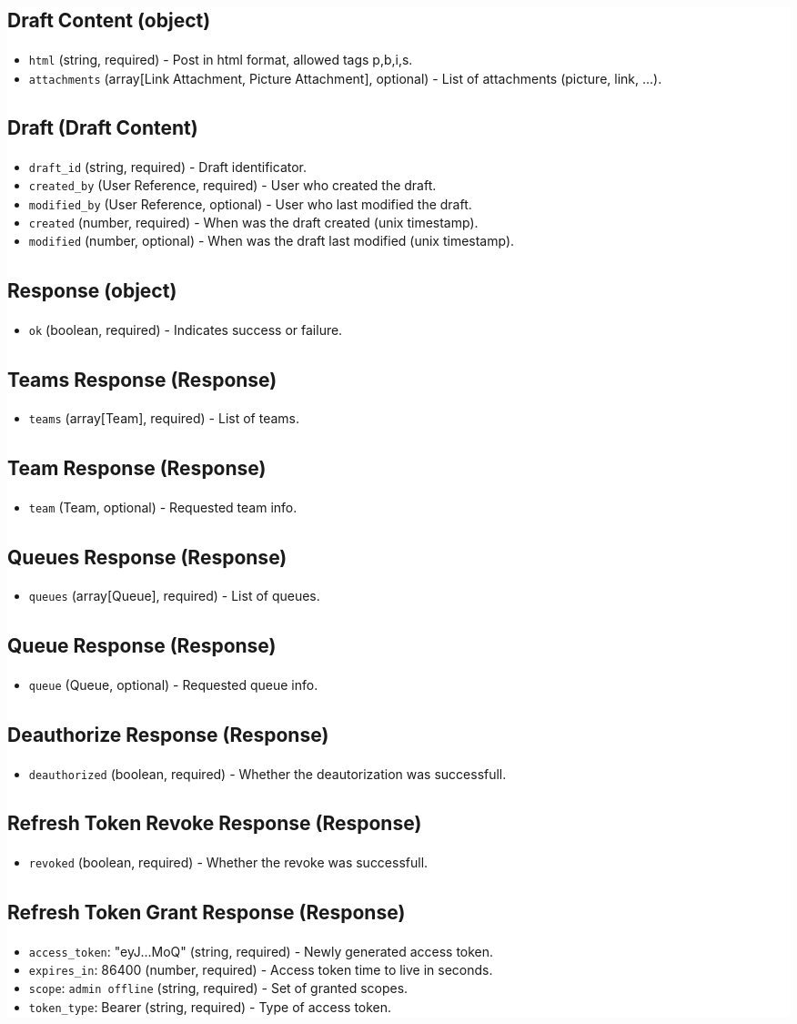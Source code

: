 ## Draft Content (object)

+ `html` (string, required) - Post in html format, allowed tags p,b,i,s.
+ `attachments` (array[Link Attachment, Picture Attachment], optional) - List of attachments (picture, link, ...).

## Draft (Draft Content)

+ `draft_id` (string, required) - Draft identificator.
+ `created_by` (User Reference, required) - User who created the draft.
+ `modified_by` (User Reference, optional) - User who last modified the draft.
+ `created` (number, required) - When was the draft created (unix timestamp).
+ `modified` (number, optional) - When was the draft last modified (unix timestamp).

## Response (object)

+ `ok` (boolean, required) - Indicates success or failure.

## Teams Response (Response)

+ `teams` (array[Team], required) - List of teams.

## Team Response (Response)

+ `team` (Team, optional) - Requested team info.

## Queues Response (Response)

+ `queues` (array[Queue], required) - List of queues.

## Queue Response (Response)

+ `queue` (Queue, optional) - Requested queue info.

## Deauthorize Response (Response)

+ `deauthorized` (boolean, required) - Whether the deautorization was successfull.

## Refresh Token Revoke Response (Response)

+ `revoked` (boolean, required) - Whether the revoke was successfull.

## Refresh Token Grant Response (Response)

+ `access_token`: "eyJ...MoQ" (string, required) - Newly generated access token.
+ `expires_in`: 86400 (number, required) - Access token time to live in seconds.
+ `scope`: `admin offline` (string, required) - Set of granted scopes.
+ `token_type`: Bearer (string, required) - Type of access token.
